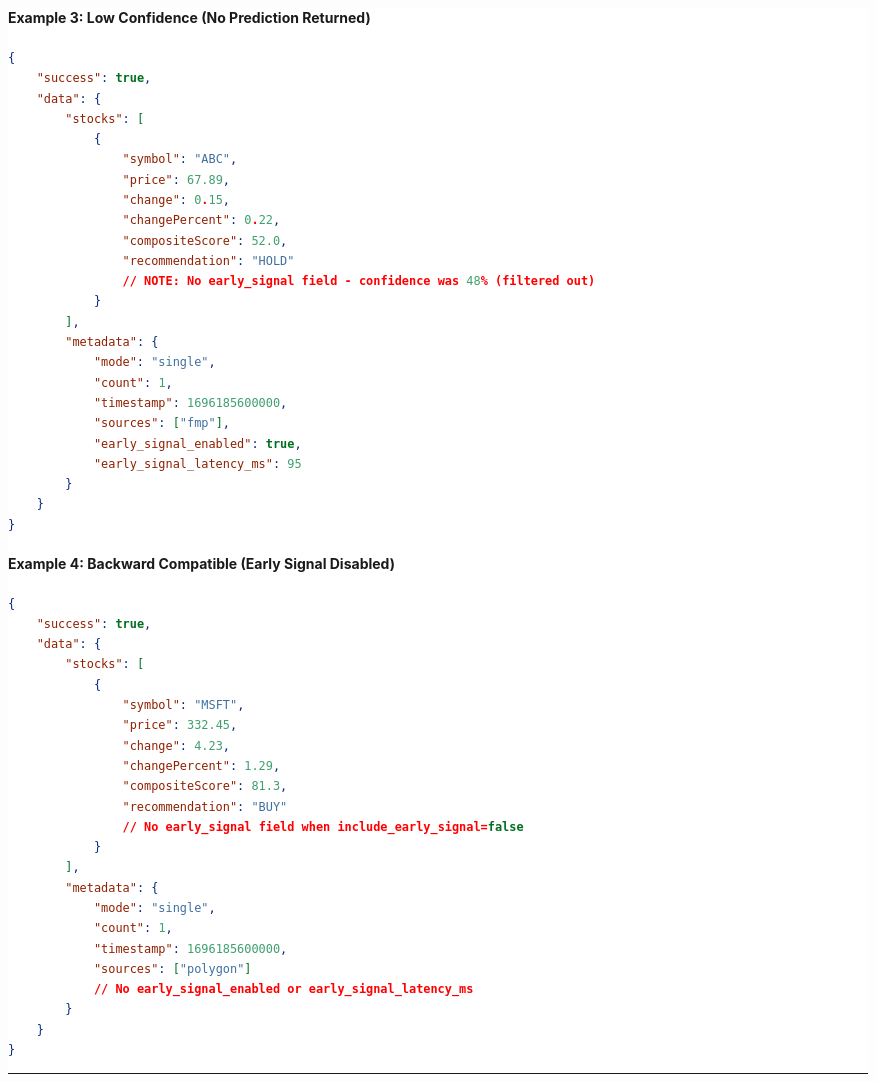 #### Example 3: Low Confidence (No Prediction Returned)

```json
{
	"success": true,
	"data": {
		"stocks": [
			{
				"symbol": "ABC",
				"price": 67.89,
				"change": 0.15,
				"changePercent": 0.22,
				"compositeScore": 52.0,
				"recommendation": "HOLD"
				// NOTE: No early_signal field - confidence was 48% (filtered out)
			}
		],
		"metadata": {
			"mode": "single",
			"count": 1,
			"timestamp": 1696185600000,
			"sources": ["fmp"],
			"early_signal_enabled": true,
			"early_signal_latency_ms": 95
		}
	}
}
```

#### Example 4: Backward Compatible (Early Signal Disabled)

```json
{
	"success": true,
	"data": {
		"stocks": [
			{
				"symbol": "MSFT",
				"price": 332.45,
				"change": 4.23,
				"changePercent": 1.29,
				"compositeScore": 81.3,
				"recommendation": "BUY"
				// No early_signal field when include_early_signal=false
			}
		],
		"metadata": {
			"mode": "single",
			"count": 1,
			"timestamp": 1696185600000,
			"sources": ["polygon"]
			// No early_signal_enabled or early_signal_latency_ms
		}
	}
}
```

---